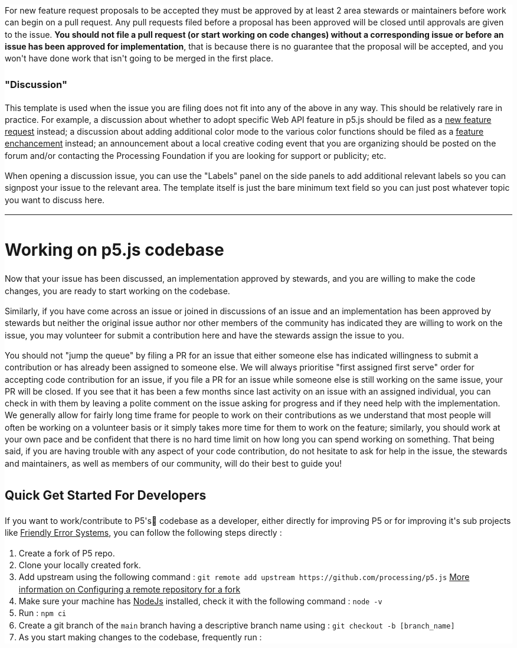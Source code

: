 For new feature request proposals to be accepted they must be approved by at least 2 area stewards or maintainers before work can begin on a pull request. Any pull requests filed before a proposal has been approved will be closed until approvals are given to the issue. **You should not file a pull request (or start working on code changes) without a corresponding issue or before an issue has been approved for implementation**, that is because there is no guarantee that the proposal will be accepted, and you won't have done work that isn't going to be merged in the first place.

### "Discussion"
This template is used when the issue you are filing does not fit into any of the above in any way. This should be relatively rare in practice. For example, a discussion about whether to adopt specific Web API feature in p5.js should be filed as a [new feature request](#new-feature-request) instead; a discussion about adding additional color mode to the various color functions should be filed as a [feature enchancement](#existing-feature-enchancement) instead; an announcement about a local creative coding event that you are organizing should be posted on the forum and/or contacting the Processing Foundation if you are looking for support or publicity; etc.

When opening a discussion issue, you can use the "Labels" panel on the side panels to add additional relevant labels so you can signpost your issue to the relevant area. The template itself is just the bare minimum text field so you can just post whatever topic you want to discuss here.

---
# Working on p5.js codebase
Now that your issue has been discussed, an implementation approved by stewards, and you are willing to make the code changes, you are ready to start working on the codebase.

Similarly, if you have come across an issue or joined in discussions of an issue and an implementation has been approved by stewards but neither the original issue author nor other members of the community has indicated they are willing to work on the issue, you may volunteer for submit a contribution here and have the stewards assign the issue to you.

You should not "jump the queue" by filing a PR for an issue that either someone else has indicated willingness to submit a contribution or has already been assigned to someone else. We will always prioritise "first assigned first serve" order for accepting code contribution for an issue, if you file a PR for an issue while someone else is still working on the same issue, your PR will be closed. If you see that it has been a few months since last activity on an issue with an assigned individual, you can check in with them by leaving a polite comment on the issue asking for progress and if they need help with the implementation. We generally allow for fairly long time frame for people to work on their contributions as we understand that most people will often be working on a volunteer basis or it simply takes more time for them to work on the feature; similarly, you should work at your own pace and be confident that there is no hard time limit on how long you can spend working on something. That being said, if you are having trouble with any aspect of your code contribution, do not hesitate to ask for help in the issue, the stewards and maintainers, as well as members of our community, will do their best to guide you!

## Quick Get Started For Developers
If you want to work/contribute to P5's🌸 codebase as a developer, either directly for improving P5 or for improving it's sub projects like [Friendly Error Systems](https://github.com/processing/p5.js/blob/main/contributor_docs/friendly_error_system.md), you can follow the following steps directly :

1. Create a fork of P5 repo.
2. Clone your locally created fork.
3. Add upstream using the following command : 
   `git remote add upstream https://github.com/processing/p5.js`
   [More information on Configuring a remote repository for a fork](https://docs.github.com/en/pull-requests/collaborating-with-pull-requests/working-with-forks/configuring-a-remote-repository-for-a-fork)
4. Make sure your machine has [NodeJs](https://nodejs.org/en/download) installed, check it with the        following command : 
   `node -v`
5. Run : `npm ci`
6. Create a git branch of the `main` branch having a descriptive branch name using :
   `git checkout -b [branch_name]`
7. As you start making changes to the codebase, frequently run : 